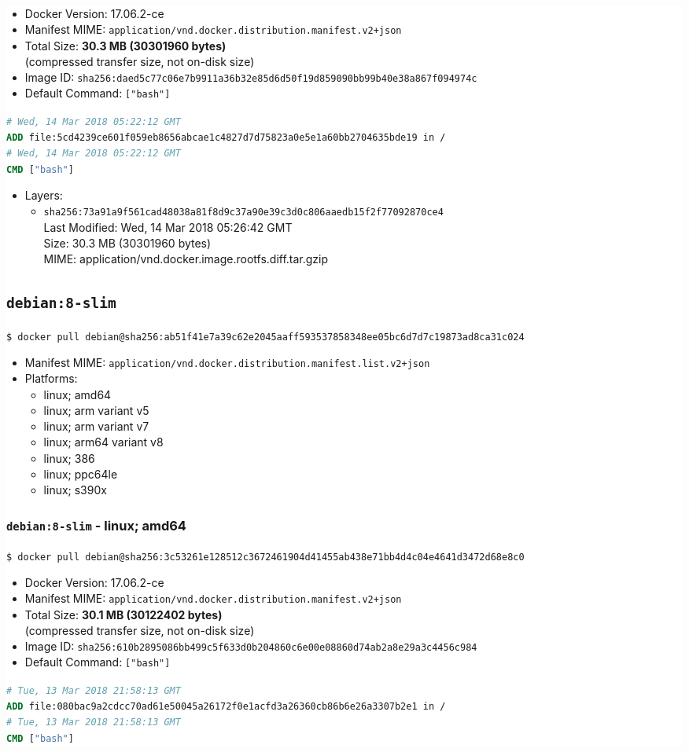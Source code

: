 -	Docker Version: 17.06.2-ce
-	Manifest MIME: `application/vnd.docker.distribution.manifest.v2+json`
-	Total Size: **30.3 MB (30301960 bytes)**  
	(compressed transfer size, not on-disk size)
-	Image ID: `sha256:daed5c77c06e7b9911a36b32e85d6d50f19d859090bb99b40e38a867f094974c`
-	Default Command: `["bash"]`

```dockerfile
# Wed, 14 Mar 2018 05:22:12 GMT
ADD file:5cd4239ce601f059eb8656abcae1c4827d7d75823a0e5e1a60bb2704635bde19 in / 
# Wed, 14 Mar 2018 05:22:12 GMT
CMD ["bash"]
```

-	Layers:
	-	`sha256:73a91a9f561cad48038a81f8d9c37a90e39c3d0c806aaedb15f2f77092870ce4`  
		Last Modified: Wed, 14 Mar 2018 05:26:42 GMT  
		Size: 30.3 MB (30301960 bytes)  
		MIME: application/vnd.docker.image.rootfs.diff.tar.gzip

## `debian:8-slim`

```console
$ docker pull debian@sha256:ab51f41e7a39c62e2045aaff593537858348ee05bc6d7d7c19873ad8ca31c024
```

-	Manifest MIME: `application/vnd.docker.distribution.manifest.list.v2+json`
-	Platforms:
	-	linux; amd64
	-	linux; arm variant v5
	-	linux; arm variant v7
	-	linux; arm64 variant v8
	-	linux; 386
	-	linux; ppc64le
	-	linux; s390x

### `debian:8-slim` - linux; amd64

```console
$ docker pull debian@sha256:3c53261e128512c3672461904d41455ab438e71bb4d4c04e4641d3472d68e8c0
```

-	Docker Version: 17.06.2-ce
-	Manifest MIME: `application/vnd.docker.distribution.manifest.v2+json`
-	Total Size: **30.1 MB (30122402 bytes)**  
	(compressed transfer size, not on-disk size)
-	Image ID: `sha256:610b2895086bb499c5f633d0b204860c6e00e08860d74ab2a8e29a3c4456c984`
-	Default Command: `["bash"]`

```dockerfile
# Tue, 13 Mar 2018 21:58:13 GMT
ADD file:080bac9a2cdcc70ad61e50045a26172f0e1acfd3a26360cb86b6e26a3307b2e1 in / 
# Tue, 13 Mar 2018 21:58:13 GMT
CMD ["bash"]
```
